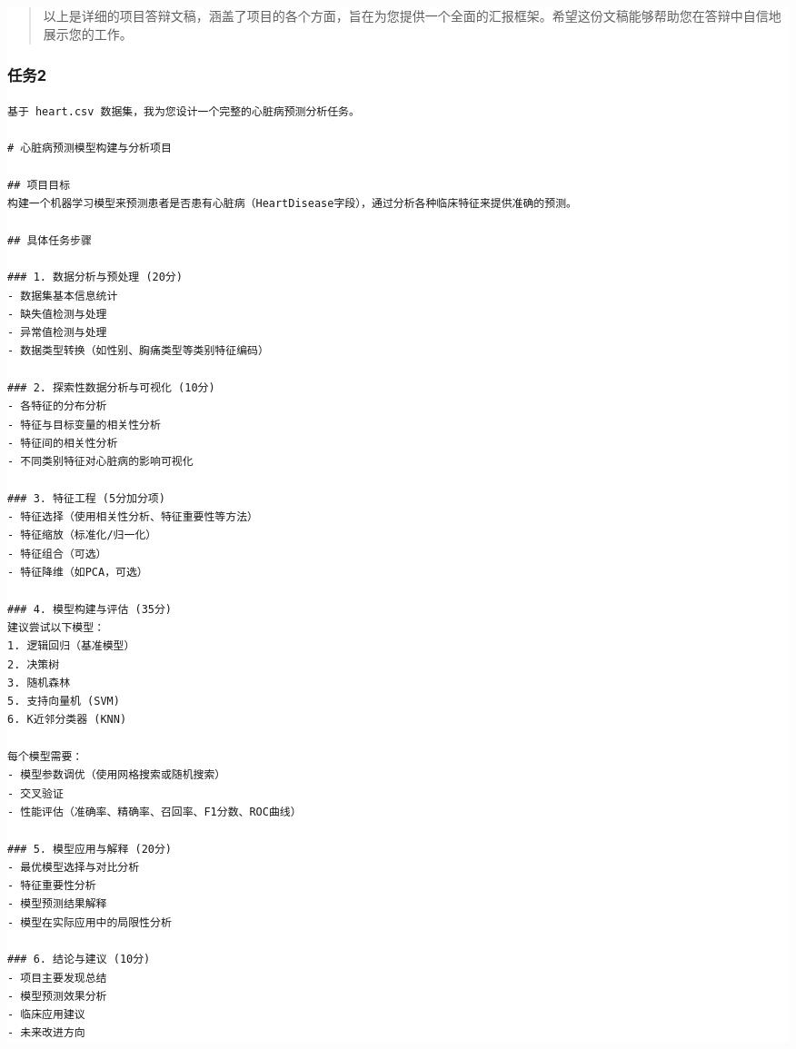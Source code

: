 >以上是详细的项目答辩文稿，涵盖了项目的各个方面，旨在为您提供一个全面的汇报框架。希望这份文稿能够帮助您在答辩中自信地展示您的工作。

### 任务2

```
基于 heart.csv 数据集，我为您设计一个完整的心脏病预测分析任务。

# 心脏病预测模型构建与分析项目

## 项目目标
构建一个机器学习模型来预测患者是否患有心脏病（HeartDisease字段），通过分析各种临床特征来提供准确的预测。

## 具体任务步骤

### 1. 数据分析与预处理 (20分)
- 数据集基本信息统计
- 缺失值检测与处理
- 异常值检测与处理
- 数据类型转换（如性别、胸痛类型等类别特征编码）

### 2. 探索性数据分析与可视化 (10分)
- 各特征的分布分析
- 特征与目标变量的相关性分析
- 特征间的相关性分析
- 不同类别特征对心脏病的影响可视化

### 3. 特征工程 (5分加分项)
- 特征选择（使用相关性分析、特征重要性等方法）
- 特征缩放（标准化/归一化）
- 特征组合（可选）
- 特征降维（如PCA，可选）

### 4. 模型构建与评估 (35分)
建议尝试以下模型：
1. 逻辑回归（基准模型）
2. 决策树
3. 随机森林
5. 支持向量机 (SVM)
6. K近邻分类器 (KNN)

每个模型需要：
- 模型参数调优（使用网格搜索或随机搜索）
- 交叉验证
- 性能评估（准确率、精确率、召回率、F1分数、ROC曲线）

### 5. 模型应用与解释 (20分)
- 最优模型选择与对比分析
- 特征重要性分析
- 模型预测结果解释
- 模型在实际应用中的局限性分析

### 6. 结论与建议 (10分)
- 项目主要发现总结
- 模型预测效果分析
- 临床应用建议
- 未来改进方向
```
